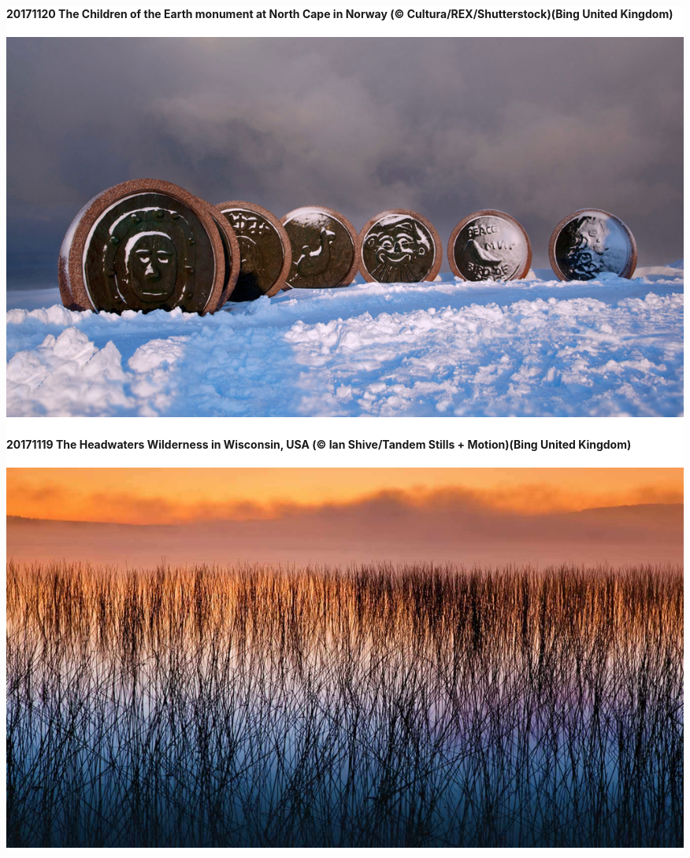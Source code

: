 #### 20171120 The Children of the Earth monument at North Cape in Norway (© Cultura/REX/Shutterstock)(Bing United Kingdom)

![](20171120_ChildrenofEarth_1366x768.jpg)

#### 20171119 The Headwaters Wilderness in Wisconsin, USA (© Ian Shive/Tandem Stills + Motion)(Bing United Kingdom)

![](20171119_HeadwatersWilderness_1366x768.jpg)
